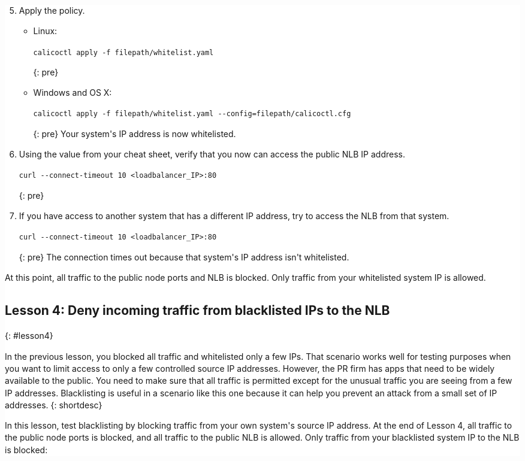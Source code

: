 5. Apply the policy.
    - Linux:

      ```
      calicoctl apply -f filepath/whitelist.yaml
      ```
      {: pre}

    - Windows and OS X:

      ```
      calicoctl apply -f filepath/whitelist.yaml --config=filepath/calicoctl.cfg
      ```
      {: pre}
  Your system's IP address is now whitelisted.

6. Using the value from your cheat sheet, verify that you now can access the public NLB IP address.
    ```
    curl --connect-timeout 10 <loadbalancer_IP>:80
    ```
    {: pre}

7. If you have access to another system that has a different IP address, try to access the NLB from that system.
    ```
    curl --connect-timeout 10 <loadbalancer_IP>:80
    ```
    {: pre}
    The connection times out because that system's IP address isn't whitelisted.

At this point, all traffic to the public node ports and NLB is blocked. Only traffic from your whitelisted system IP is allowed.

## Lesson 4: Deny incoming traffic from blacklisted IPs to the NLB
{: #lesson4}

In the previous lesson, you blocked all traffic and whitelisted only a few IPs. That scenario works well for testing purposes when you want to limit access to only a few controlled source IP addresses. However, the PR firm has apps that need to be widely available to the public. You need to make sure that all traffic is permitted except for the unusual traffic you are seeing from a few IP addresses. Blacklisting is useful in a scenario like this one because it can help you prevent an attack from a small set of IP addresses.
{: shortdesc}

In this lesson, test blacklisting by blocking traffic from your own system's source IP address. At the end of Lesson 4, all traffic to the public node ports is blocked, and all traffic to the public NLB is allowed. Only traffic from your blacklisted system IP to the NLB is blocked:
